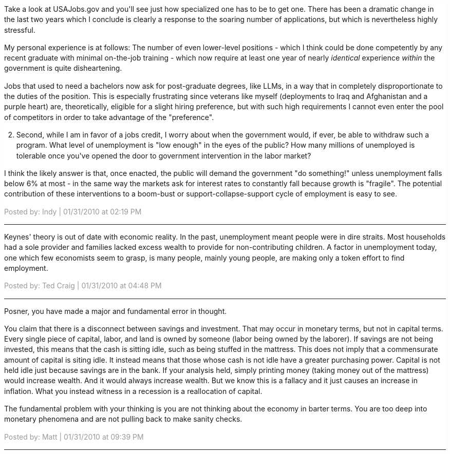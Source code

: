 Take a look at USAJobs.gov and you'll see just how specialized one has to be to get one.  There has been a dramatic change in the last two years which I conclude is clearly a response to the soaring number of applications, but which is nevertheless highly stressful.

My personal experience is at follows:  The number of even lower-level positions - which I think could be done competently by any recent graduate with minimal on-the-job training - which now require at least one year of nearly *identical* experience *within* the government is quite disheartening.  

Jobs that used to need a bachelors now ask for post-graduate degrees, like LLMs, in a way that in completely disproportionate to the duties of the position.  This is especially frustrating since veterans like myself (deployments to Iraq and Afghanistan and a purple heart) are, theoretically, eligible for a slight hiring preference, but with such high requirements I cannot even enter the pool of competitors in order to take advantage of the "preference".

2. Second, while I am in favor of a jobs credit, I worry about when the government would, if ever, be able to withdraw such a program.  What level of unemployment is "low enough" in the eyes of the public?  How many millions of unemployed is tolerable once you've opened the door to government intervention in the labor market?  

I think the likely answer is that, once enacted, the public will demand the government "do something!" unless unemployment falls below 6% at most - in the same way the markets ask for interest rates to constantly fall because growth is "fragile".  The potential contribution of these interventions to a boom-bust or support-collapse-support cycle of employment is easy to see.

<span style="color:#999">Posted by: Indy | 01/31/2010 at 02:19 PM</span>

---

Keynes' theory is out of date with economic reality. In the past, unemployment meant people were in dire straits. Most households had a sole provider and families lacked excess wealth to provide for non-contributing children. A factor in unemployment today, one which few economists seem to grasp, is many people, mainly young people, are making only a token effort to find employment.

<span style="color:#999">Posted by: Ted Craig | 01/31/2010 at 04:48 PM</span>

---



Posner, you have made a major and fundamental error in thought. 

You claim that there is a disconnect between savings and investment. That may occur in monetary terms, but not in capital terms. Every single piece of capital, labor, and land is owned by someone (labor being owned by the laborer). If savings are not being invested, this means that the cash is sitting idle, such as being stuffed in the mattress. This does not imply that a commensurate amount of capital is siting idle. It instead means that those whose cash is not idle have a greater purchasing power. Capital is not held idle just because savings are in the bank. If your analysis held, simply printing money (taking money out of the mattress) would increase wealth. And it would always increase wealth. But we know this is a fallacy and it just causes an increase in inflation. What you instead witness in a recession is a reallocation of capital.

The fundamental problem with your thinking is you are not thinking about the economy in barter terms. You are too deep into monetary phenomena and are not pulling back to make sanity checks.

<span style="color:#999">Posted by: Matt | 01/31/2010 at 09:39 PM</span>

---
